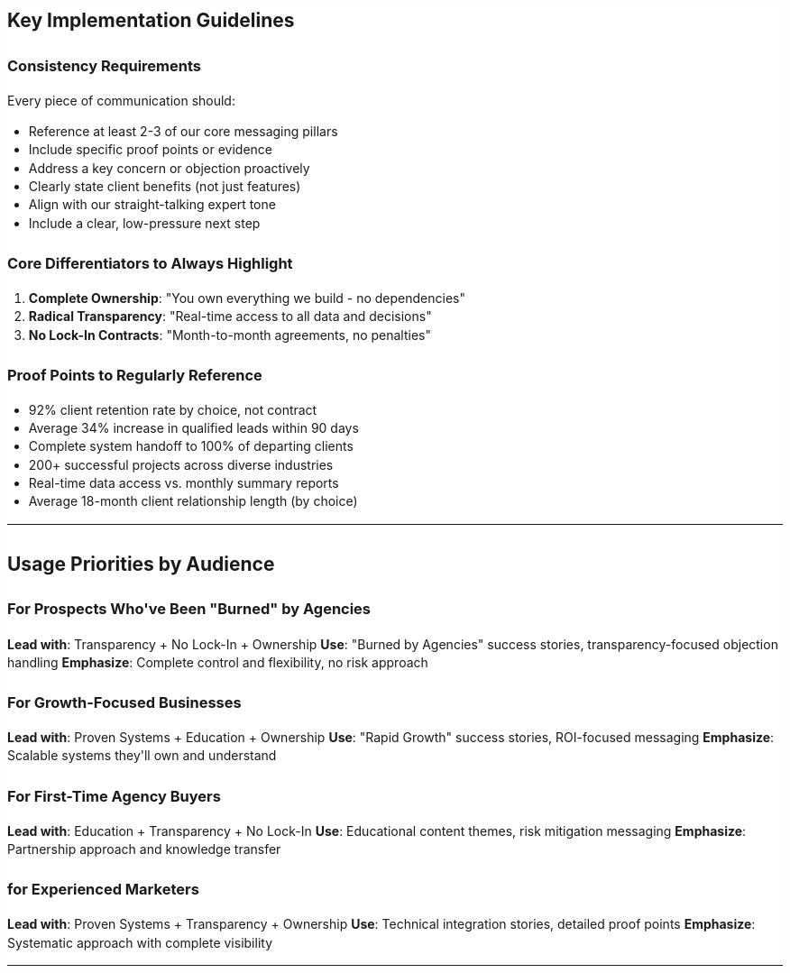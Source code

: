 ## Key Implementation Guidelines

### Consistency Requirements
Every piece of communication should:
- Reference at least 2-3 of our core messaging pillars
- Include specific proof points or evidence
- Address a key concern or objection proactively
- Clearly state client benefits (not just features)
- Align with our straight-talking expert tone
- Include a clear, low-pressure next step

### Core Differentiators to Always Highlight
1. **Complete Ownership**: "You own everything we build - no dependencies"
2. **Radical Transparency**: "Real-time access to all data and decisions"
3. **No Lock-In Contracts**: "Month-to-month agreements, no penalties"

### Proof Points to Regularly Reference
- 92% client retention rate by choice, not contract
- Average 34% increase in qualified leads within 90 days
- Complete system handoff to 100% of departing clients
- 200+ successful projects across diverse industries
- Real-time data access vs. monthly summary reports
- Average 18-month client relationship length (by choice)

---

## Usage Priorities by Audience

### For Prospects Who've Been "Burned" by Agencies
**Lead with**: Transparency + No Lock-In + Ownership
**Use**: "Burned by Agencies" success stories, transparency-focused objection handling
**Emphasize**: Complete control and flexibility, no risk approach

### For Growth-Focused Businesses
**Lead with**: Proven Systems + Education + Ownership
**Use**: "Rapid Growth" success stories, ROI-focused messaging
**Emphasize**: Scalable systems they'll own and understand

### For First-Time Agency Buyers
**Lead with**: Education + Transparency + No Lock-In
**Use**: Educational content themes, risk mitigation messaging
**Emphasize**: Partnership approach and knowledge transfer

### for Experienced Marketers
**Lead with**: Proven Systems + Transparency + Ownership
**Use**: Technical integration stories, detailed proof points
**Emphasize**: Systematic approach with complete visibility

---